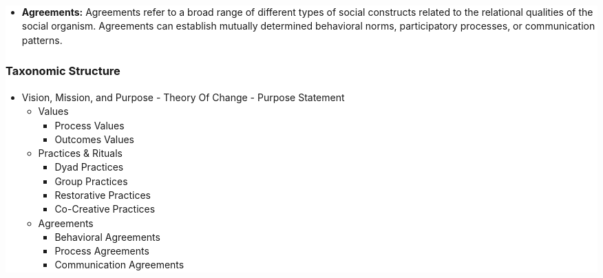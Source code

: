 - **Agreements:** Agreements refer to a broad range of different types of social constructs related to the relational qualities of the social organism. Agreements can establish mutually determined behavioral norms, participatory processes, or communication patterns.

### Taxonomic Structure

- Vision, Mission, and Purpose
        - Theory Of Change
        - Purpose Statement
    - Values
        - Process Values
        - Outcomes Values
    - Practices & Rituals
        - Dyad Practices
        - Group Practices
        - Restorative Practices
        - Co-Creative Practices
    - Agreements
        - Behavioral Agreements
        - Process Agreements
        - Communication Agreements